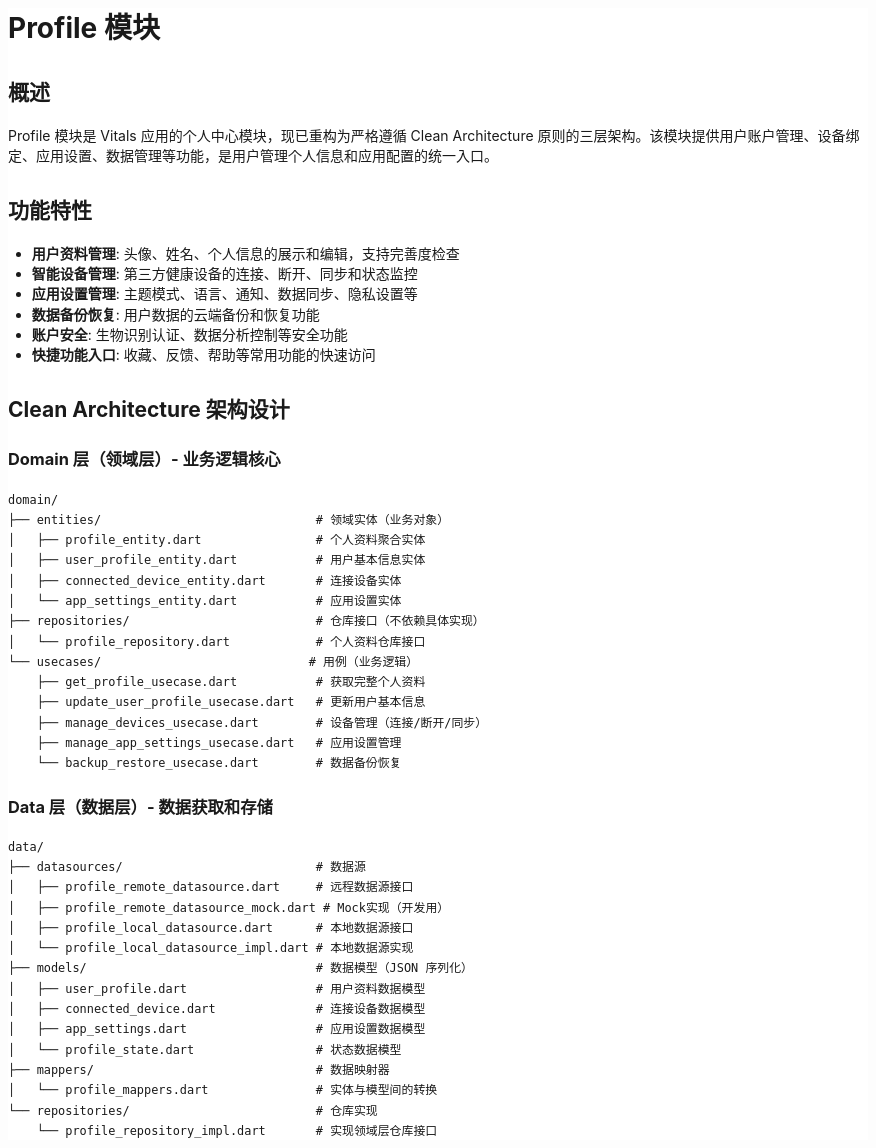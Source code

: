 # Profile 模块

## 概述

Profile 模块是 Vitals 应用的个人中心模块，现已重构为严格遵循 Clean Architecture 原则的三层架构。该模块提供用户账户管理、设备绑定、应用设置、数据管理等功能，是用户管理个人信息和应用配置的统一入口。

## 功能特性

- **用户资料管理**: 头像、姓名、个人信息的展示和编辑，支持完善度检查
- **智能设备管理**: 第三方健康设备的连接、断开、同步和状态监控
- **应用设置管理**: 主题模式、语言、通知、数据同步、隐私设置等
- **数据备份恢复**: 用户数据的云端备份和恢复功能
- **账户安全**: 生物识别认证、数据分析控制等安全功能
- **快捷功能入口**: 收藏、反馈、帮助等常用功能的快速访问

## Clean Architecture 架构设计

### Domain 层（领域层）- 业务逻辑核心
```
domain/
├── entities/                              # 领域实体（业务对象）
│   ├── profile_entity.dart                # 个人资料聚合实体
│   ├── user_profile_entity.dart           # 用户基本信息实体
│   ├── connected_device_entity.dart       # 连接设备实体
│   └── app_settings_entity.dart           # 应用设置实体
├── repositories/                          # 仓库接口（不依赖具体实现）
│   └── profile_repository.dart            # 个人资料仓库接口
└── usecases/                             # 用例（业务逻辑）
    ├── get_profile_usecase.dart           # 获取完整个人资料
    ├── update_user_profile_usecase.dart   # 更新用户基本信息
    ├── manage_devices_usecase.dart        # 设备管理（连接/断开/同步）
    ├── manage_app_settings_usecase.dart   # 应用设置管理
    └── backup_restore_usecase.dart        # 数据备份恢复
```

### Data 层（数据层）- 数据获取和存储
```
data/
├── datasources/                           # 数据源
│   ├── profile_remote_datasource.dart     # 远程数据源接口
│   ├── profile_remote_datasource_mock.dart # Mock实现（开发用）
│   ├── profile_local_datasource.dart      # 本地数据源接口
│   └── profile_local_datasource_impl.dart # 本地数据源实现
├── models/                                # 数据模型（JSON 序列化）
│   ├── user_profile.dart                  # 用户资料数据模型
│   ├── connected_device.dart              # 连接设备数据模型
│   ├── app_settings.dart                  # 应用设置数据模型
│   └── profile_state.dart                 # 状态数据模型
├── mappers/                               # 数据映射器
│   └── profile_mappers.dart               # 实体与模型间的转换
└── repositories/                          # 仓库实现
    └── profile_repository_impl.dart       # 实现领域层仓库接口
```
